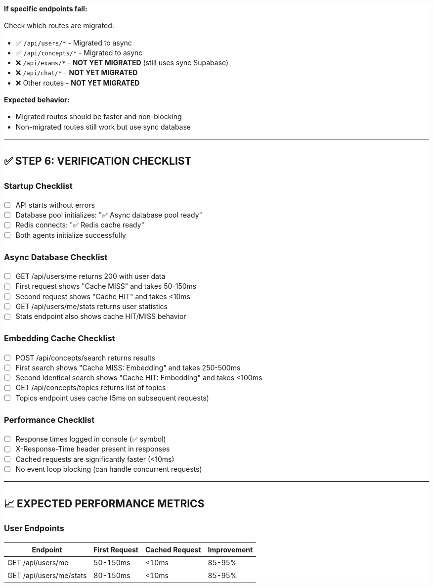 **If specific endpoints fail:**

Check which routes are migrated:
- ✅ `/api/users/*` - Migrated to async
- ✅ `/api/concepts/*` - Migrated to async
- ❌ `/api/exams/*` - **NOT YET MIGRATED** (still uses sync Supabase)
- ❌ `/api/chat/*` - **NOT YET MIGRATED**
- ❌ Other routes - **NOT YET MIGRATED**

**Expected behavior:**
- Migrated routes should be faster and non-blocking
- Non-migrated routes still work but use sync database

---

## ✅ STEP 6: VERIFICATION CHECKLIST

### Startup Checklist
- [ ] API starts without errors
- [ ] Database pool initializes: "✅ Async database pool ready"
- [ ] Redis connects: "✅ Redis cache ready"
- [ ] Both agents initialize successfully

### Async Database Checklist
- [ ] GET /api/users/me returns 200 with user data
- [ ] First request shows "Cache MISS" and takes 50-150ms
- [ ] Second request shows "Cache HIT" and takes <10ms
- [ ] GET /api/users/me/stats returns user statistics
- [ ] Stats endpoint also shows cache HIT/MISS behavior

### Embedding Cache Checklist
- [ ] POST /api/concepts/search returns results
- [ ] First search shows "Cache MISS: Embedding" and takes 250-500ms
- [ ] Second identical search shows "Cache HIT: Embedding" and takes <100ms
- [ ] GET /api/concepts/topics returns list of topics
- [ ] Topics endpoint uses cache (5ms on subsequent requests)

### Performance Checklist
- [ ] Response times logged in console (✅ symbol)
- [ ] X-Response-Time header present in responses
- [ ] Cached requests are significantly faster (<10ms)
- [ ] No event loop blocking (can handle concurrent requests)

---

## 📈 EXPECTED PERFORMANCE METRICS

### User Endpoints
| Endpoint | First Request | Cached Request | Improvement |
|----------|--------------|----------------|-------------|
| GET /api/users/me | 50-150ms | <10ms | 85-95% |
| GET /api/users/me/stats | 80-150ms | <10ms | 85-95% |
